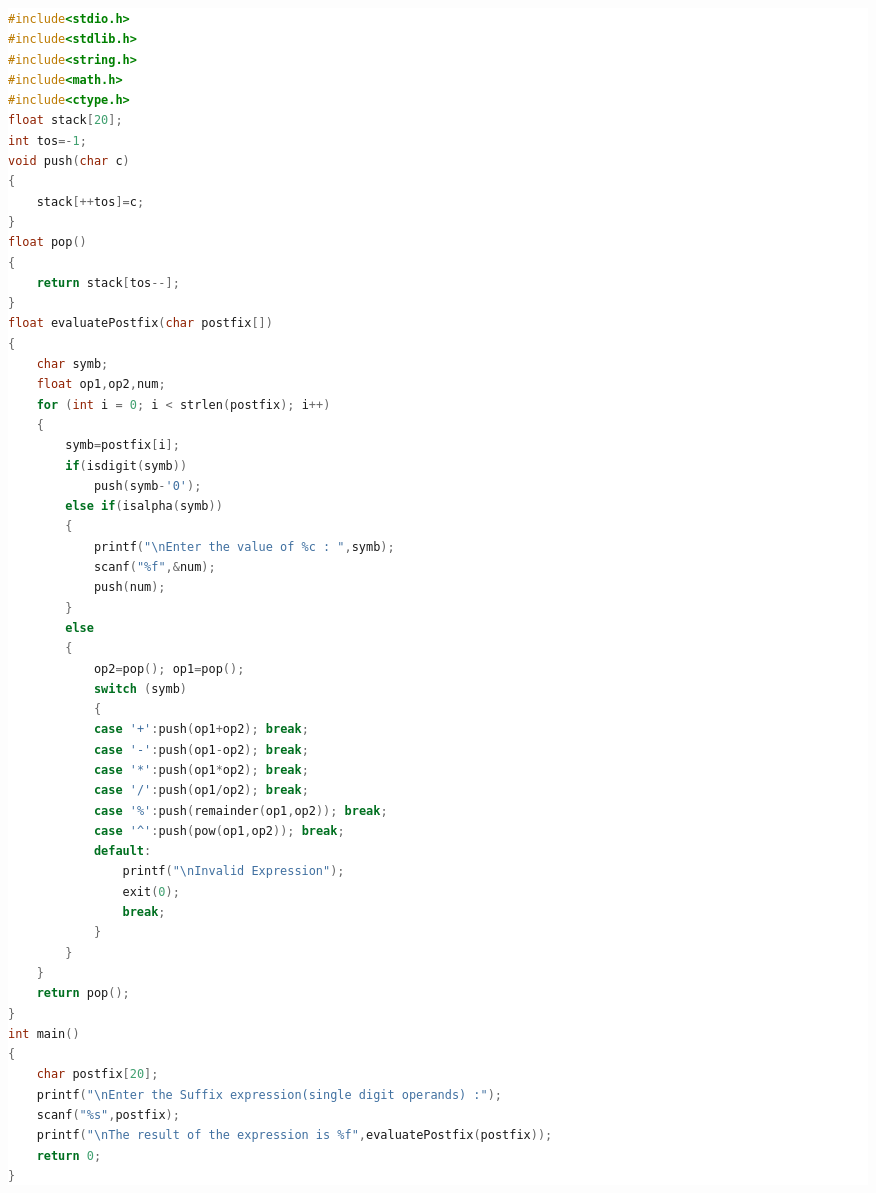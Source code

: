 ```c
#include<stdio.h>
#include<stdlib.h>
#include<string.h>
#include<math.h>
#include<ctype.h>
float stack[20];
int tos=-1;
void push(char c)
{
    stack[++tos]=c;
}
float pop()
{
    return stack[tos--];
}
float evaluatePostfix(char postfix[])
{
    char symb;
    float op1,op2,num;
    for (int i = 0; i < strlen(postfix); i++)
    {
        symb=postfix[i];
        if(isdigit(symb))
            push(symb-'0');
        else if(isalpha(symb))
        {
            printf("\nEnter the value of %c : ",symb);
            scanf("%f",&num);
            push(num);
        }
        else
        {
            op2=pop(); op1=pop();
            switch (symb)
            {
            case '+':push(op1+op2); break;
            case '-':push(op1-op2); break;
            case '*':push(op1*op2); break;
            case '/':push(op1/op2); break;
            case '%':push(remainder(op1,op2)); break;
            case '^':push(pow(op1,op2)); break;
            default:
                printf("\nInvalid Expression");
                exit(0);
                break;
            }
        }
    }
    return pop();
}
int main()
{
    char postfix[20];
    printf("\nEnter the Suffix expression(single digit operands) :");
    scanf("%s",postfix);
    printf("\nThe result of the expression is %f",evaluatePostfix(postfix));
    return 0;
}
```
